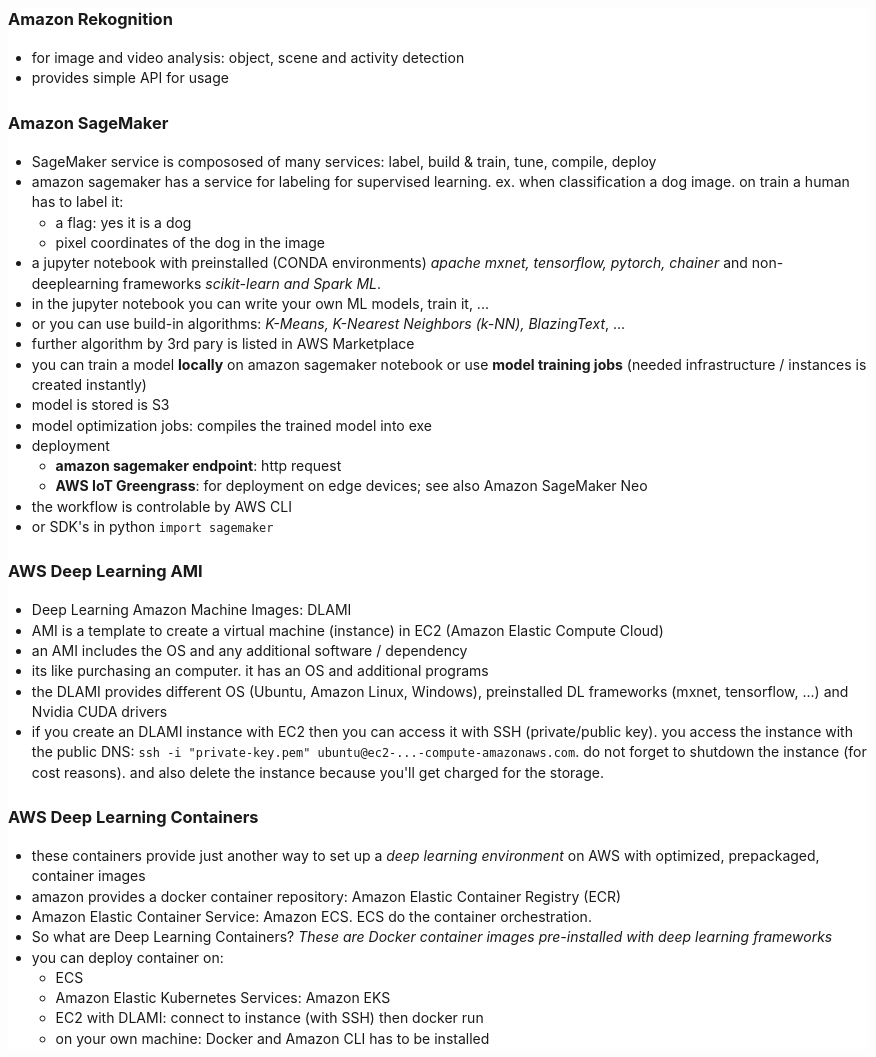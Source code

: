 ### Amazon Rekognition
* for image and video analysis: object, scene and activity detection
* provides simple API for usage

### Amazon SageMaker
* SageMaker service is compososed of many services: label, build & train, tune, compile, deploy
* amazon sagemaker has a service for labeling for supervised learning. ex. when classification a dog image. on train a human has to label it: 
    * a flag: yes it is a dog
    * pixel coordinates of the dog in the image
* a jupyter notebook with preinstalled (CONDA environments) _apache mxnet, tensorflow, pytorch, chainer_ and non-deeplearning frameworks _scikit-learn and Spark ML_.
* in the jupyter notebook you can write your own ML models, train it, ...
* or you can use build-in algorithms: _K-Means, K-Nearest Neighbors (k-NN), BlazingText_, ...
* further algorithm by 3rd pary is listed in AWS Marketplace
* you can train a model __locally__ on amazon sagemaker notebook or use __model training jobs__ (needed infrastructure / instances is created instantly)
* model is stored is S3
* model optimization jobs: compiles the trained model into exe
* deployment
    * __amazon sagemaker endpoint__: http request
    * __AWS IoT Greengrass__: for deployment on edge devices; see also Amazon SageMaker Neo
* the workflow is controlable by AWS CLI 
* or SDK's in python `import sagemaker`

### AWS Deep Learning AMI
* Deep Learning Amazon Machine Images: DLAMI
* AMI is a template to create a virtual machine (instance) in EC2 (Amazon Elastic Compute Cloud)
* an AMI includes the OS and any additional software / dependency
* its like purchasing an computer. it has an OS and additional programs
* the DLAMI provides different OS (Ubuntu, Amazon Linux, Windows), preinstalled DL frameworks (mxnet, tensorflow, ...) and Nvidia CUDA drivers
* if you create an DLAMI instance with EC2 then you can access it with SSH (private/public key). you access the instance with the public DNS: `ssh -i "private-key.pem" ubuntu@ec2-...-compute-amazonaws.com`. do not forget to shutdown the instance (for cost reasons). and also delete the instance because you'll get charged for the storage.

### AWS Deep Learning Containers
* these containers provide just another way to set up a _deep learning environment_ on AWS with optimized, prepackaged, container images
* amazon provides a docker container repository: Amazon Elastic Container Registry (ECR)
* Amazon Elastic Container Service: Amazon ECS. ECS do the container orchestration.
* So what are Deep Learning Containers? _These are Docker container images pre-installed with deep learning frameworks_ 
* you can deploy container on:
    * ECS
    * Amazon Elastic Kubernetes Services: Amazon EKS
    * EC2 with DLAMI: connect to instance (with SSH) then docker run
    * on your own machine: Docker and Amazon CLI has to be installed
